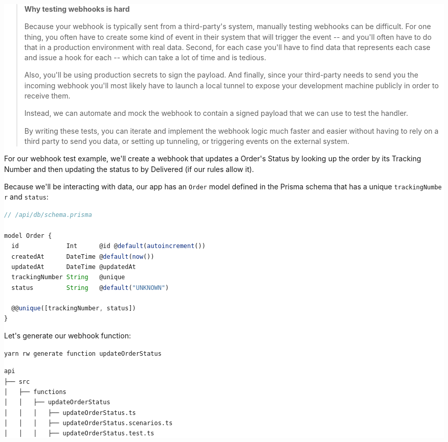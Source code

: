 > **Why testing webhooks is hard**
>
>Because your webhook is typically sent from a third-party's system, manually testing webhooks can be difficult. For one thing, you often have to create some kind of event in their system that will trigger the event -- and you'll often have to do that in a production environment with real data. Second, for each case you'll have to find data that represents each case and issue a hook for each -- which can take a lot of time and is tedious. 
>
>Also, you'll be using production secrets to sign the payload. And finally, since your third-party needs to send you the incoming webhook you'll most likely have to launch a local tunnel to expose your development machine publicly in order to receive them.
>
>Instead, we can automate and mock the webhook to contain a signed payload that we can use to test the handler.
>
> By writing these tests, you can iterate and implement the webhook logic much faster and easier without having to rely on a third party to send you data, or setting up tunneling, or triggering events on the external system.


For our webhook test example, we'll create a webhook that updates a Order's Status by looking up the order by its Tracking Number and then updating the status to by Delivered (if our rules allow it).

Because we'll be interacting with data, our app has an `Order` model defined in the Prisma schema that has a unique `trackingNumber` and `status`:

```js
// /api/db/schema.prisma

model Order {
  id             Int      @id @default(autoincrement())
  createdAt      DateTime @default(now())
  updatedAt      DateTime @updatedAt
  trackingNumber String   @unique
  status         String   @default("UNKNOWN")

  @@unique([trackingNumber, status])
}
```

Let's generate our webhook function:

```terminal
yarn rw generate function updateOrderStatus
```

```terminal
api
├── src
│   ├── functions
│   │   ├── updateOrderStatus
│   │   │   ├── updateOrderStatus.ts
│   │   │   ├── updateOrderStatus.scenarios.ts
│   │   │   ├── updateOrderStatus.test.ts

```
